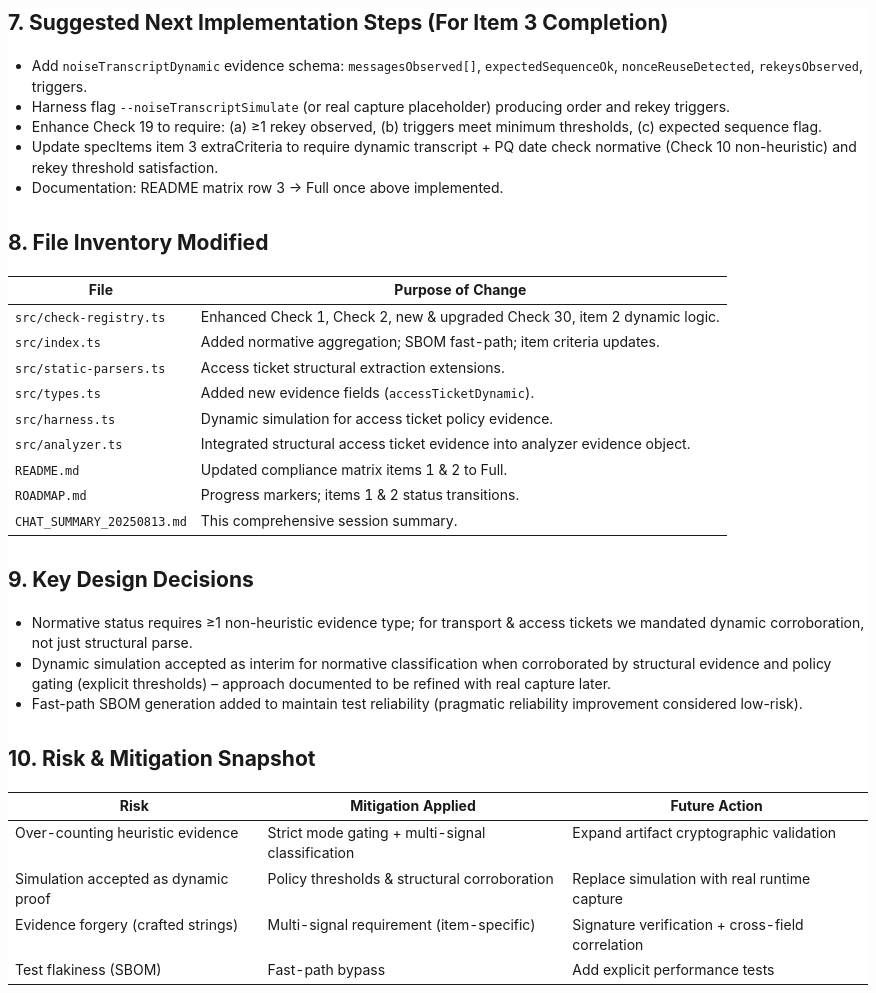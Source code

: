 ## 7. Suggested Next Implementation Steps (For Item 3 Completion)
- Add `noiseTranscriptDynamic` evidence schema: `messagesObserved[]`, `expectedSequenceOk`, `nonceReuseDetected`, `rekeysObserved`, triggers.
- Harness flag `--noiseTranscriptSimulate` (or real capture placeholder) producing order and rekey triggers.
- Enhance Check 19 to require: (a) ≥1 rekey observed, (b) triggers meet minimum thresholds, (c) expected sequence flag.
- Update specItems item 3 extraCriteria to require dynamic transcript + PQ date check normative (Check 10 non-heuristic) and rekey threshold satisfaction.
- Documentation: README matrix row 3 → Full once above implemented.

## 8. File Inventory Modified
| File | Purpose of Change |
|------|-------------------|
| `src/check-registry.ts` | Enhanced Check 1, Check 2, new & upgraded Check 30, item 2 dynamic logic. |
| `src/index.ts` | Added normative aggregation; SBOM fast-path; item criteria updates. |
| `src/static-parsers.ts` | Access ticket structural extraction extensions. |
| `src/types.ts` | Added new evidence fields (`accessTicketDynamic`). |
| `src/harness.ts` | Dynamic simulation for access ticket policy evidence. |
| `src/analyzer.ts` | Integrated structural access ticket evidence into analyzer evidence object. |
| `README.md` | Updated compliance matrix items 1 & 2 to Full. |
| `ROADMAP.md` | Progress markers; items 1 & 2 status transitions. |
| `CHAT_SUMMARY_20250813.md` | This comprehensive session summary. |

## 9. Key Design Decisions
- Normative status requires ≥1 non-heuristic evidence type; for transport & access tickets we mandated dynamic corroboration, not just structural parse.
- Dynamic simulation accepted as interim for normative classification when corroborated by structural evidence and policy gating (explicit thresholds) – approach documented to be refined with real capture later.
- Fast-path SBOM generation added to maintain test reliability (pragmatic reliability improvement considered low-risk).

## 10. Risk & Mitigation Snapshot
| Risk | Mitigation Applied | Future Action |
|------|--------------------|---------------|
| Over-counting heuristic evidence | Strict mode gating + multi-signal classification | Expand artifact cryptographic validation |
| Simulation accepted as dynamic proof | Policy thresholds & structural corroboration | Replace simulation with real runtime capture |
| Evidence forgery (crafted strings) | Multi-signal requirement (item-specific) | Signature verification + cross-field correlation |
| Test flakiness (SBOM) | Fast-path bypass | Add explicit performance tests |
